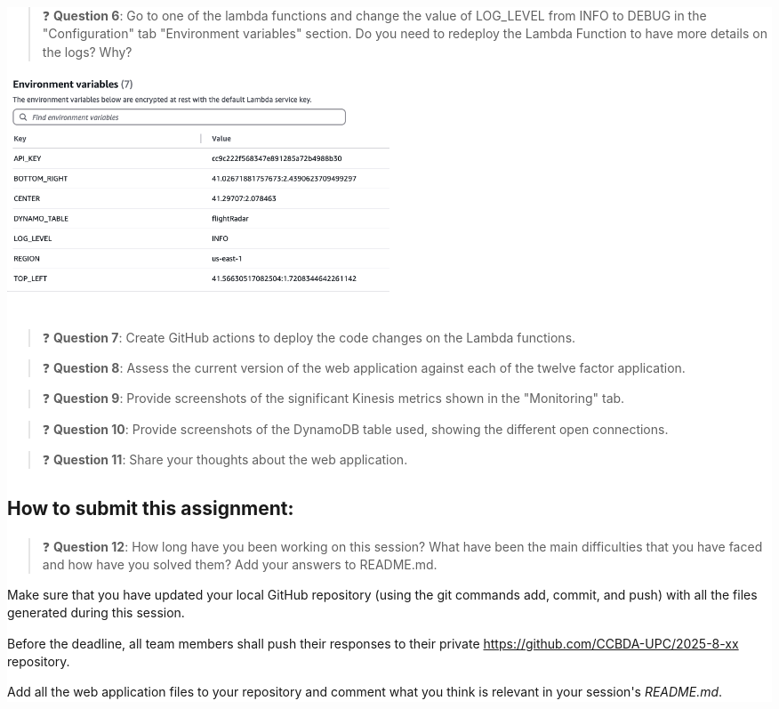 > :question: **Question 6**: Go to one of the lambda functions and change the value of LOG_LEVEL from INFO to DEBUG in the "Configuration" tab "Environment variables" section. Do you need to redeploy the Lambda Function to have more details on the logs? Why?

<img alt="Lab08-CloudWatch-environment.png" src="images/Lab08-CloudWatch-environment.png" width="50%"/>

> :question: **Question 7**: Create GitHub actions to deploy the code changes on the Lambda functions.

> :question: **Question 8**: Assess the current version of the web application against each of the twelve factor application.

> :question: **Question 9**: Provide screenshots of the significant Kinesis metrics shown in the "Monitoring" tab.

> :question: **Question 10**: Provide screenshots of the DynamoDB table used, showing the different open connections.
 
> :question: **Question 11**: Share your thoughts about the web application.


## How to submit this assignment:

> :question: **Question 12**: How long have you been working on this session? What have been the main difficulties that you have faced and how have you solved them? Add your answers to README.md.

Make sure that you have updated your local GitHub repository (using the git commands add, commit, and push) with all the files generated during this session.

Before the deadline, all team members shall push their responses to their private https://github.com/CCBDA-UPC/2025-8-xx repository.

Add all the web application files to your repository and comment what you think is relevant in your session's *README.md*.